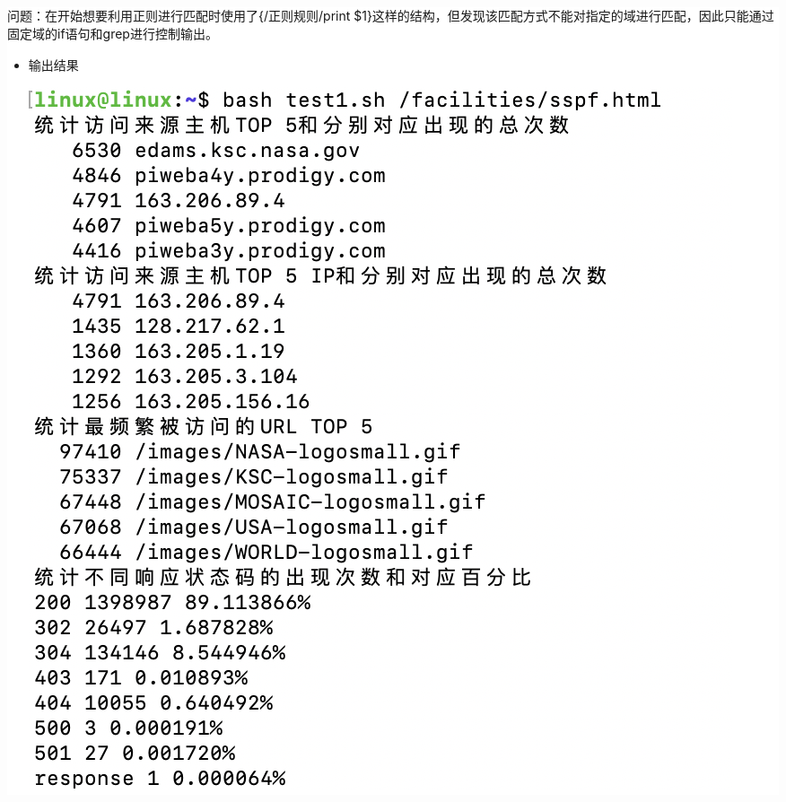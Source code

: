   问题：在开始想要利用正则进行匹配时使用了{/正则规则/print $1}这样的结构，但发现该匹配方式不能对指定的域进行匹配，因此只能通过固定域的if语句和grep进行控制输出。

- 输出结果

  ![](task3_1.png)
